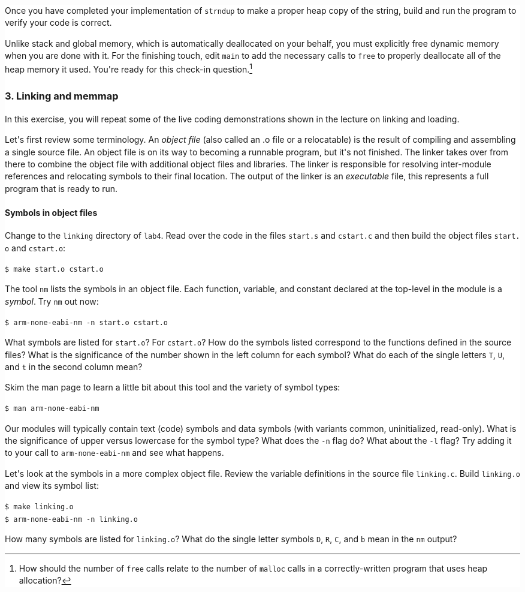 Once you have completed your implementation of `strndup` to make a proper heap copy of the string, build and run the program to verify your code is correct.

Unlike stack and global memory, which is automatically deallocated on your behalf, you must explicitly free dynamic memory when you are done with it. For the finishing touch, edit `main` to add the necessary calls to `free` to properly deallocate all of the heap memory it used. You're ready for this check-in question.[^2]

### 3. Linking and memmap

In this exercise, you will repeat some of the live coding demonstrations shown in the lecture on linking and loading.

Let's first review some terminology. An _object file_ (also called an .o file or a relocatable) is the result of compiling and assembling a single source file. An object file is on its way to becoming a runnable program, but it's not finished. The linker takes over from there to combine the object file with  additional object files and libraries. The linker is responsible for resolving inter-module references and relocating symbols to their final location. The output of the linker is an _executable_ file, this represents a full program that is ready to run.

#### Symbols in object files

Change to the `linking` directory of `lab4`. Read over the code in the files `start.s` and `cstart.c` and then build the object files `start.o` and `cstart.o`:

```console
$ make start.o cstart.o
```
The tool `nm` lists the symbols in an object file. Each function, variable, and constant declared at the top-level in the module is a _symbol_. Try `nm` out now:

```console
$ arm-none-eabi-nm -n start.o cstart.o
```

What symbols are listed for `start.o`? For `cstart.o`? How do the symbols listed correspond to the functions defined in the source files?
What is the significance of the number shown in the left column for each symbol?
What do each of the single letters `T`, `U`, and `t` in the second column mean? 

Skim the man page to learn a little bit about this tool and the variety of symbol types:
```console
$ man arm-none-eabi-nm
```
Our modules will typically contain text (code) symbols and data symbols (with variants common, uninitialized, read-only). What is the significance of upper versus lowercase for the symbol type? What does the `-n` flag do? What about the `-l` flag? Try adding it to your call to `arm-none-eabi-nm` and see what happens.

Let's look at the symbols in a more complex object file. Review the variable definitions in the source file `linking.c`. Build `linking.o` and view its symbol list:
```console
$ make linking.o
$ arm-none-eabi-nm -n linking.o
```
How many symbols are listed for `linking.o`?  What do the single letter symbols `D`, `R`, `C`, and `b` mean in the `nm` output?


[^1]: Show us your marked up copy of the mystery diagram.
[^2]: How should the number of `free` calls relate to the number of `malloc` calls in a correctly-written program that uses heap allocation?
[^3]: Compare the symbol list from `nm linking.o` to `nm linking.elf`. How do the symbol addresses from an object file differ from the addresses in the linked executable?  How does the instruction `bl _cstart` change after linking?